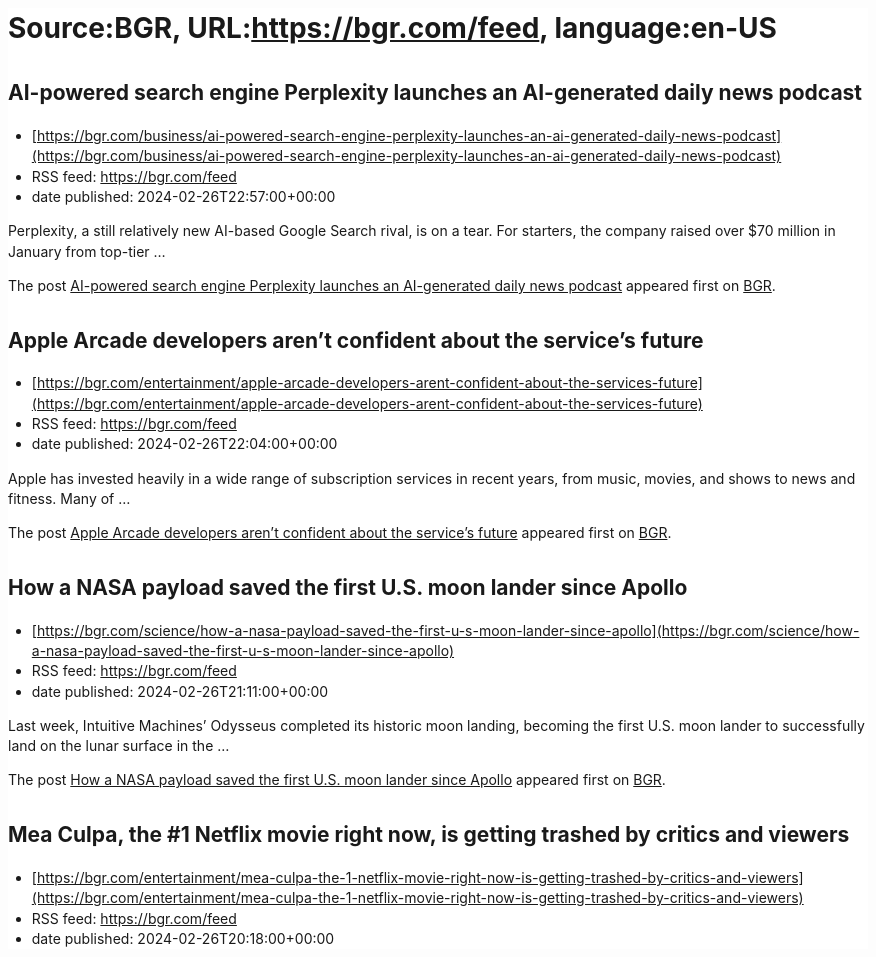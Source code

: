# Source:BGR, URL:https://bgr.com/feed, language:en-US

## AI-powered search engine Perplexity launches an AI-generated daily news podcast
 - [https://bgr.com/business/ai-powered-search-engine-perplexity-launches-an-ai-generated-daily-news-podcast](https://bgr.com/business/ai-powered-search-engine-perplexity-launches-an-ai-generated-daily-news-podcast)
 - RSS feed: https://bgr.com/feed
 - date published: 2024-02-26T22:57:00+00:00

<p>Perplexity, a still relatively new AI-based Google Search rival, is on a tear. For starters, the company raised over $70 million in January from top-tier &#8230;</p>
<p>The post <a href="https://bgr.com/business/ai-powered-search-engine-perplexity-launches-an-ai-generated-daily-news-podcast/">AI-powered search engine Perplexity launches an AI-generated daily news podcast</a> appeared first on <a href="https://bgr.com">BGR</a>.</p>

## Apple Arcade developers aren’t confident about the service’s future
 - [https://bgr.com/entertainment/apple-arcade-developers-arent-confident-about-the-services-future](https://bgr.com/entertainment/apple-arcade-developers-arent-confident-about-the-services-future)
 - RSS feed: https://bgr.com/feed
 - date published: 2024-02-26T22:04:00+00:00

<p>Apple has invested heavily in a wide range of subscription services in recent years, from music, movies, and shows to news and fitness. Many of &#8230;</p>
<p>The post <a href="https://bgr.com/entertainment/apple-arcade-developers-arent-confident-about-the-services-future/">Apple Arcade developers aren&#8217;t confident about the service&#8217;s future</a> appeared first on <a href="https://bgr.com">BGR</a>.</p>

## How a NASA payload saved the first U.S. moon lander since Apollo
 - [https://bgr.com/science/how-a-nasa-payload-saved-the-first-u-s-moon-lander-since-apollo](https://bgr.com/science/how-a-nasa-payload-saved-the-first-u-s-moon-lander-since-apollo)
 - RSS feed: https://bgr.com/feed
 - date published: 2024-02-26T21:11:00+00:00

<p>Last week, Intuitive Machines&#8217; Odysseus completed its historic moon landing, becoming the first U.S. moon lander to successfully land on the lunar surface in the &#8230;</p>
<p>The post <a href="https://bgr.com/science/how-a-nasa-payload-saved-the-first-u-s-moon-lander-since-apollo/">How a NASA payload saved the first U.S. moon lander since Apollo</a> appeared first on <a href="https://bgr.com">BGR</a>.</p>

## Mea Culpa, the #1 Netflix movie right now, is getting trashed by critics and viewers
 - [https://bgr.com/entertainment/mea-culpa-the-1-netflix-movie-right-now-is-getting-trashed-by-critics-and-viewers](https://bgr.com/entertainment/mea-culpa-the-1-netflix-movie-right-now-is-getting-trashed-by-critics-and-viewers)
 - RSS feed: https://bgr.com/feed
 - date published: 2024-02-26T20:18:00+00:00
